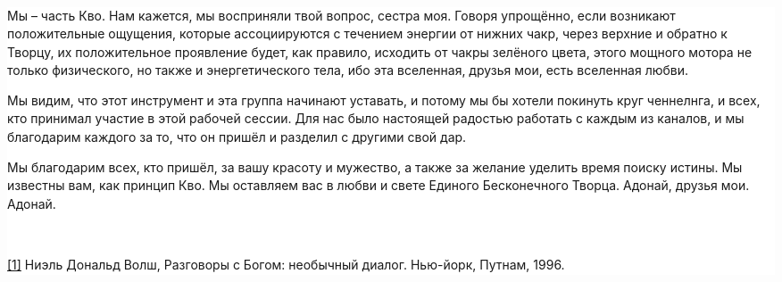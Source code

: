 <p>Мы – часть Кво. Нам кажется, мы восприняли твой вопрос, сестра моя. Говоря упрощённо, если возникают положительные ощущения, которые ассоциируются с течением энергии от нижних чакр, через верхние и обратно к Творцу, их положительное проявление будет, как правило, исходить от чакры зелёного цвета, этого мощного мотора не только физического, но также и энергетического тела, ибо эта вселенная, друзья мои, есть вселенная любви.</p>
<p>Мы видим, что этот инструмент и эта группа начинают уставать, и потому мы бы хотели покинуть круг ченнелнга, и всех, кто принимал участие в этой рабочей сессии. Для нас было настоящей радостью работать с каждым из каналов, и мы благодарим каждого за то, что он пришёл и разделил с другими свой дар.</p>
<p>Мы благодарим всех, кто пришёл, за вашу красоту и мужество, а также за желание уделить время поиску истины. Мы известны вам, как принцип Кво. Мы оставляем вас в любви и свете Единого Бесконечного Творца. Адонай, друзья мои. Адонай.</p>

<p class="separator-left-33"> </p>
<p class="footnote"><a id="_ftn1" href="#_ftnref1" name="_ftn1">[1]</a> Ниэль Дональд Волш, Разговоры с Богом: необычный диалог. Нью-йорк, Путнам, 1996.</p>